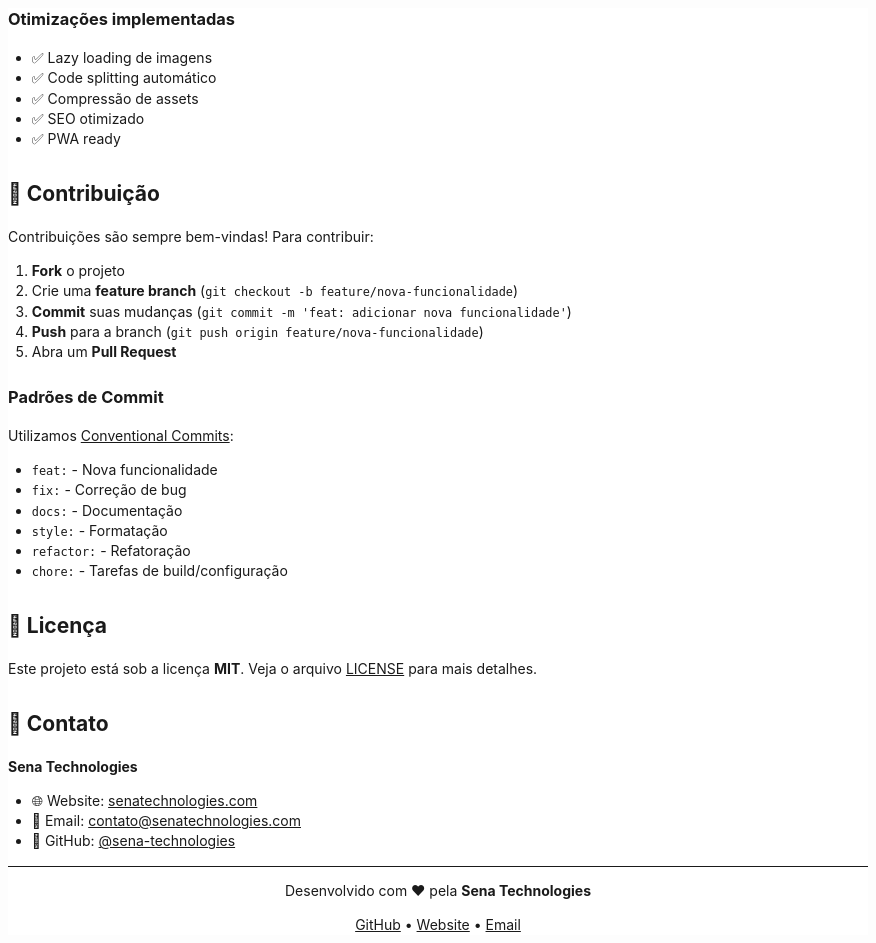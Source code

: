 ### **Otimizações implementadas**
- ✅ Lazy loading de imagens
- ✅ Code splitting automático
- ✅ Compressão de assets
- ✅ SEO otimizado
- ✅ PWA ready

## 🤝 Contribuição

Contribuições são sempre bem-vindas! Para contribuir:

1. **Fork** o projeto
2. Crie uma **feature branch** (`git checkout -b feature/nova-funcionalidade`)
3. **Commit** suas mudanças (`git commit -m 'feat: adicionar nova funcionalidade'`)
4. **Push** para a branch (`git push origin feature/nova-funcionalidade`)
5. Abra um **Pull Request**

### **Padrões de Commit**
Utilizamos [Conventional Commits](https://www.conventionalcommits.org/):
- `feat:` - Nova funcionalidade
- `fix:` - Correção de bug
- `docs:` - Documentação
- `style:` - Formatação
- `refactor:` - Refatoração
- `chore:` - Tarefas de build/configuração

## 📄 Licença

Este projeto está sob a licença **MIT**. Veja o arquivo [LICENSE](LICENSE) para mais detalhes.

## 📧 Contato

**Sena Technologies**
- 🌐 Website: [senatechnologies.com](https://senatechnologies.com)
- 📧 Email: contato@senatechnologies.com
- 🐙 GitHub: [@sena-technologies](https://github.com/sena-technologies)

---

<div align="center">
  <p>Desenvolvido com ❤️ pela <strong>Sena Technologies</strong></p>
  <p>
    <a href="https://github.com/sena-technologies">GitHub</a> •
    <a href="https://senatechnologies.com">Website</a> •
    <a href="mailto:contato@senatechnologies.com">Email</a>
  </p>
</div>
